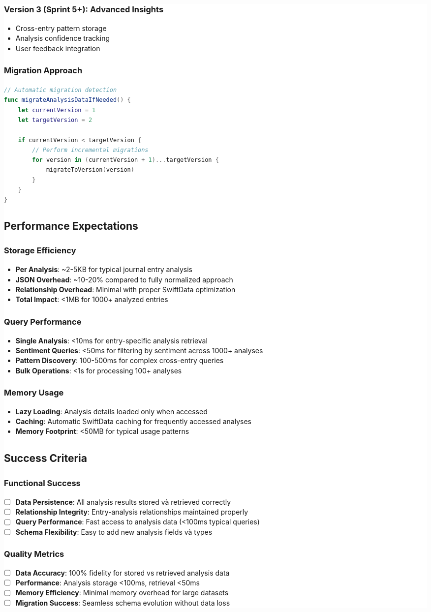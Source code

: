 ### Version 3 (Sprint 5+): Advanced Insights
- Cross-entry pattern storage
- Analysis confidence tracking
- User feedback integration

### Migration Approach
```swift
// Automatic migration detection
func migrateAnalysisDataIfNeeded() {
    let currentVersion = 1
    let targetVersion = 2
    
    if currentVersion < targetVersion {
        // Perform incremental migrations
        for version in (currentVersion + 1)...targetVersion {
            migrateToVersion(version)
        }
    }
}
```

## Performance Expectations

### Storage Efficiency
- **Per Analysis**: ~2-5KB for typical journal entry analysis
- **JSON Overhead**: ~10-20% compared to fully normalized approach
- **Relationship Overhead**: Minimal with proper SwiftData optimization
- **Total Impact**: <1MB for 1000+ analyzed entries

### Query Performance
- **Single Analysis**: <10ms for entry-specific analysis retrieval
- **Sentiment Queries**: <50ms for filtering by sentiment across 1000+ analyses
- **Pattern Discovery**: 100-500ms for complex cross-entry queries
- **Bulk Operations**: <1s for processing 100+ analyses

### Memory Usage
- **Lazy Loading**: Analysis details loaded only when accessed
- **Caching**: Automatic SwiftData caching for frequently accessed analyses
- **Memory Footprint**: <50MB for typical usage patterns

## Success Criteria

### Functional Success
- [ ] **Data Persistence**: All analysis results stored và retrieved correctly
- [ ] **Relationship Integrity**: Entry-analysis relationships maintained properly
- [ ] **Query Performance**: Fast access to analysis data (<100ms typical queries)
- [ ] **Schema Flexibility**: Easy to add new analysis fields và types

### Quality Metrics
- [ ] **Data Accuracy**: 100% fidelity for stored vs retrieved analysis data
- [ ] **Performance**: Analysis storage <100ms, retrieval <50ms  
- [ ] **Memory Efficiency**: Minimal memory overhead for large datasets
- [ ] **Migration Success**: Seamless schema evolution without data loss

